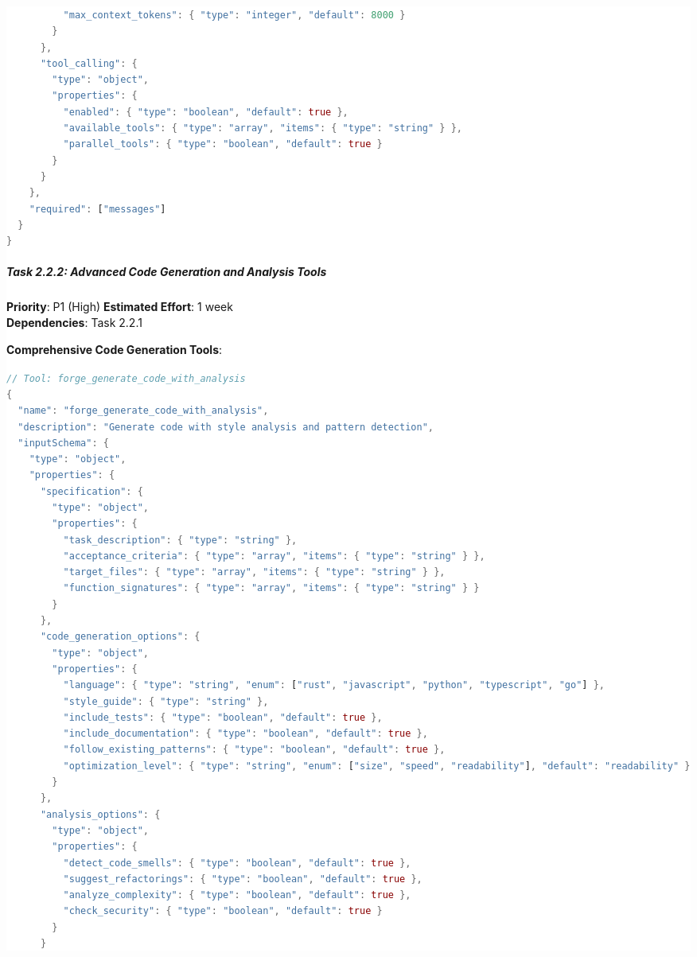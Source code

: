 ```rust
          "max_context_tokens": { "type": "integer", "default": 8000 }
        }
      },
      "tool_calling": {
        "type": "object", 
        "properties": {
          "enabled": { "type": "boolean", "default": true },
          "available_tools": { "type": "array", "items": { "type": "string" } },
          "parallel_tools": { "type": "boolean", "default": true }
        }
      }
    },
    "required": ["messages"]
  }
}
```

##### Task 2.2.2: Advanced Code Generation and Analysis Tools

**Priority**: P1 (High)
**Estimated Effort**: 1 week  
**Dependencies**: Task 2.2.1

**Comprehensive Code Generation Tools**:

```rust
// Tool: forge_generate_code_with_analysis
{
  "name": "forge_generate_code_with_analysis",
  "description": "Generate code with style analysis and pattern detection",
  "inputSchema": {
    "type": "object",
    "properties": {
      "specification": {
        "type": "object",
        "properties": {
          "task_description": { "type": "string" },
          "acceptance_criteria": { "type": "array", "items": { "type": "string" } },
          "target_files": { "type": "array", "items": { "type": "string" } },
          "function_signatures": { "type": "array", "items": { "type": "string" } }
        }
      },
      "code_generation_options": {
        "type": "object",
        "properties": {
          "language": { "type": "string", "enum": ["rust", "javascript", "python", "typescript", "go"] },
          "style_guide": { "type": "string" },
          "include_tests": { "type": "boolean", "default": true },
          "include_documentation": { "type": "boolean", "default": true },
          "follow_existing_patterns": { "type": "boolean", "default": true },
          "optimization_level": { "type": "string", "enum": ["size", "speed", "readability"], "default": "readability" }
        }
      },
      "analysis_options": {
        "type": "object",
        "properties": {
          "detect_code_smells": { "type": "boolean", "default": true },
          "suggest_refactorings": { "type": "boolean", "default": true },
          "analyze_complexity": { "type": "boolean", "default": true },
          "check_security": { "type": "boolean", "default": true }
        }
      }
```